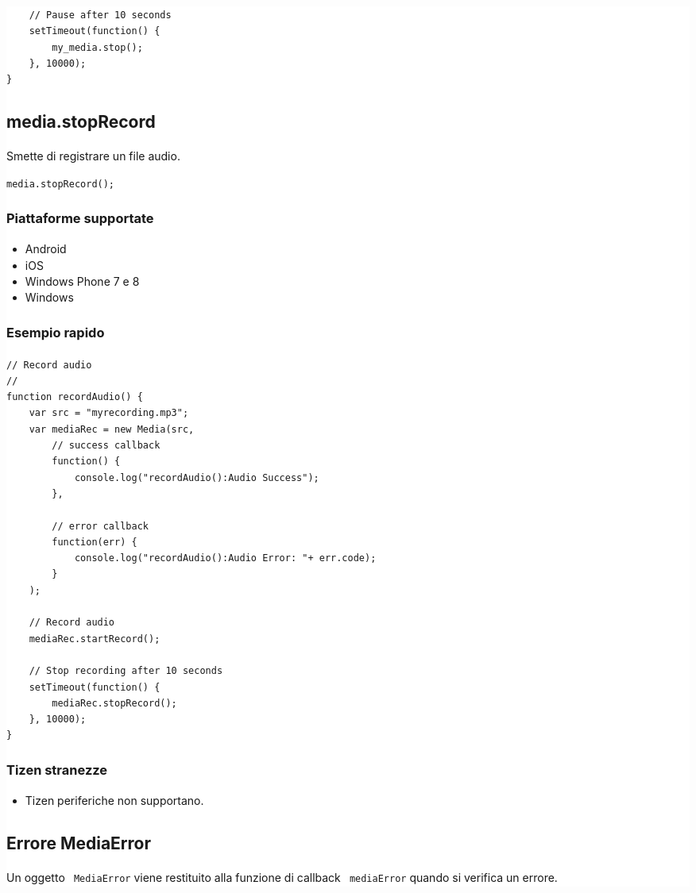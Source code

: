         // Pause after 10 seconds
        setTimeout(function() {
            my_media.stop();
        }, 10000);
    }

## media.stopRecord

Smette di registrare un file audio.

    media.stopRecord();

### Piattaforme supportate

* Android
* iOS
* Windows Phone 7 e 8
* Windows

### Esempio rapido

    // Record audio
    //
    function recordAudio() {
        var src = "myrecording.mp3";
        var mediaRec = new Media(src,
            // success callback
            function() {
                console.log("recordAudio():Audio Success");
            },
    
            // error callback
            function(err) {
                console.log("recordAudio():Audio Error: "+ err.code);
            }
        );
    
        // Record audio
        mediaRec.startRecord();
    
        // Stop recording after 10 seconds
        setTimeout(function() {
            mediaRec.stopRecord();
        }, 10000);
    }

### Tizen stranezze

* Tizen periferiche non supportano.

## Errore MediaError

Un oggetto ` MediaError` viene restituito alla funzione di callback ` mediaError` quando si verifica un errore.
